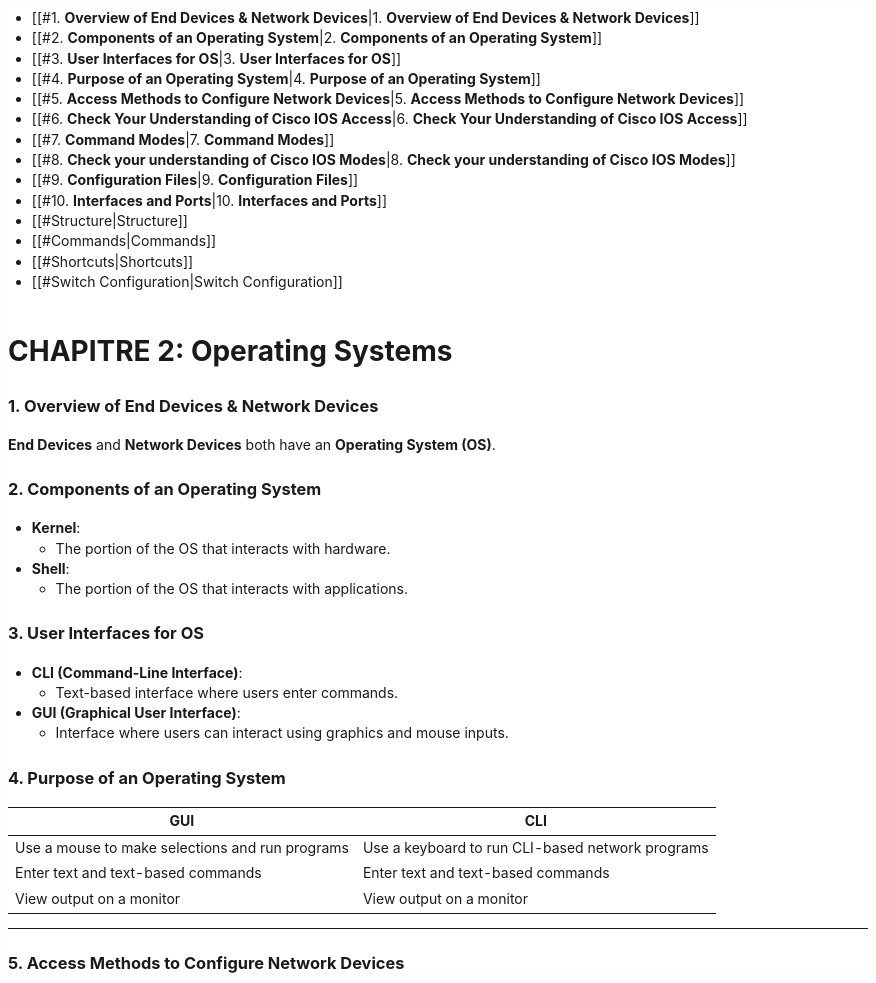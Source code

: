 - [[#1. **Overview of End Devices & Network Devices**|1. **Overview of End Devices & Network Devices**]]
- [[#2. **Components of an Operating System**|2. **Components of an Operating System**]]
- [[#3. **User Interfaces for OS**|3. **User Interfaces for OS**]]
- [[#4. **Purpose of an Operating System**|4. **Purpose of an Operating System**]]
- [[#5. **Access Methods to Configure Network Devices**|5. **Access Methods to Configure Network Devices**]]
- [[#6. **Check Your Understanding of Cisco IOS Access**|6. **Check Your Understanding of Cisco IOS Access**]]
- [[#7. **Command Modes**|7. **Command Modes**]]
- [[#8. **Check your understanding of Cisco IOS Modes**|8. **Check your understanding of Cisco IOS Modes**]]
- [[#9. **Configuration Files**|9. **Configuration Files**]]
- [[#10. **Interfaces and Ports**|10. **Interfaces and Ports**]]
- [[#Structure|Structure]]
- [[#Commands|Commands]]
- [[#Shortcuts|Shortcuts]]
- [[#Switch Configuration|Switch Configuration]]

# CHAPITRE 2: Operating Systems

### 1. **Overview of End Devices & Network Devices**
**End Devices** and **Network Devices** both have an **Operating System (OS)**.

### 2. **Components of an Operating System**
- **Kernel**:
  - The portion of the OS that interacts with hardware.
- **Shell**:
  - The portion of the OS that interacts with applications.
  
### 3. **User Interfaces for OS**
- **CLI (Command-Line Interface)**:
  - Text-based interface where users enter commands.
- **GUI (Graphical User Interface)**:
  - Interface where users can interact using graphics and mouse inputs.

### 4. **Purpose of an Operating System**

| **GUI**                                           | **CLI**                                               |
| ------------------------------------------------- | ----------------------------------------------------- |
| Use a mouse to make selections and run programs   | Use a keyboard to run CLI-based network programs      |
| Enter text and text-based commands                | Enter text and text-based commands                    |
| View output on a monitor                          | View output on a monitor                              |

---

### 5. **Access Methods to Configure Network Devices**
